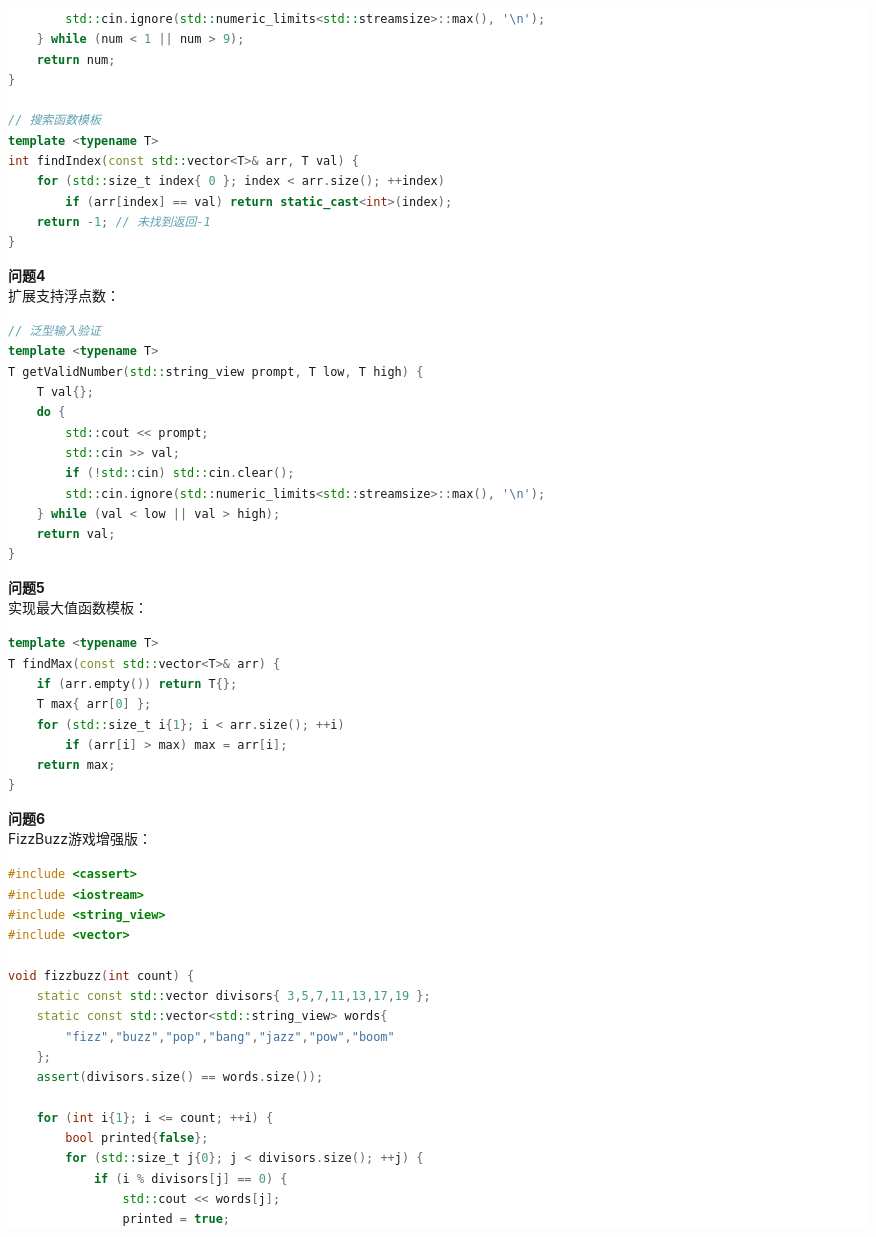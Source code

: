 ```cpp
        std::cin.ignore(std::numeric_limits<std::streamsize>::max(), '\n');
    } while (num < 1 || num > 9);
    return num;
}

// 搜索函数模板
template <typename T>
int findIndex(const std::vector<T>& arr, T val) {
    for (std::size_t index{ 0 }; index < arr.size(); ++index)
        if (arr[index] == val) return static_cast<int>(index);
    return -1; // 未找到返回-1
}
```

**问题4**  
扩展支持浮点数：
```cpp
// 泛型输入验证
template <typename T>
T getValidNumber(std::string_view prompt, T low, T high) {
    T val{};
    do {
        std::cout << prompt;
        std::cin >> val;
        if (!std::cin) std::cin.clear();
        std::cin.ignore(std::numeric_limits<std::streamsize>::max(), '\n');
    } while (val < low || val > high);
    return val;
}
```

**问题5**  
实现最大值函数模板：
```cpp
template <typename T>
T findMax(const std::vector<T>& arr) {
    if (arr.empty()) return T{};
    T max{ arr[0] };
    for (std::size_t i{1}; i < arr.size(); ++i)
        if (arr[i] > max) max = arr[i];
    return max;
}
```

**问题6**  
FizzBuzz游戏增强版：
```cpp
#include <cassert>
#include <iostream>
#include <string_view>
#include <vector>

void fizzbuzz(int count) {
    static const std::vector divisors{ 3,5,7,11,13,17,19 };
    static const std::vector<std::string_view> words{ 
        "fizz","buzz","pop","bang","jazz","pow","boom" 
    };
    assert(divisors.size() == words.size());

    for (int i{1}; i <= count; ++i) {
        bool printed{false};
        for (std::size_t j{0}; j < divisors.size(); ++j) {
            if (i % divisors[j] == 0) {
                std::cout << words[j];
                printed = true;
```